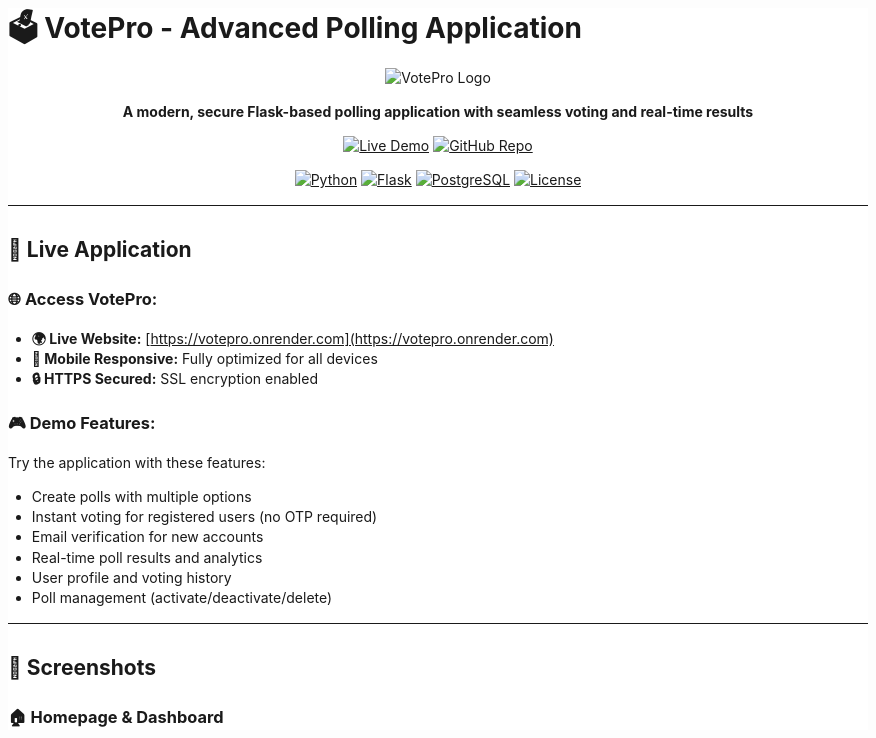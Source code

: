 # 🗳️ VotePro - Advanced Polling Application

<div align="center">

![VotePro Logo](https://img.shields.io/badge/VotePro-Polling%20Platform-blue?style=for-the-badge&logo=voting&logoColor=white)

**A modern, secure Flask-based polling application with seamless voting and real-time results**

[![Live Demo](https://img.shields.io/badge/🚀%20Live%20Demo-votepro.onrender.com-success?style=for-the-badge)](https://votepro.onrender.com)
[![GitHub Repo](https://img.shields.io/badge/📂%20GitHub-Repository-black?style=for-the-badge&logo=github)](https://github.com/altamash-faraz/votepro)

[![Python](https://img.shields.io/badge/Python-3.8+-blue?style=flat-square&logo=python)](https://python.org)
[![Flask](https://img.shields.io/badge/Flask-3.0+-green?style=flat-square&logo=flask)](https://flask.palletsprojects.com/)
[![PostgreSQL](https://img.shields.io/badge/PostgreSQL-Database-blue?style=flat-square&logo=postgresql)](https://postgresql.org)
[![License](https://img.shields.io/badge/License-MIT-yellow?style=flat-square)](LICENSE)

</div>

---

## 🌟 **Live Application**

### 🌐 **Access VotePro:**

- **🌍 Live Website:** [https://votepro.onrender.com](https://votepro.onrender.com)
- **📱 Mobile Responsive:** Fully optimized for all devices
- **🔒 HTTPS Secured:** SSL encryption enabled

### 🎮 **Demo Features:**

Try the application with these features:

- Create polls with multiple options
- Instant voting for registered users (no OTP required)
- Email verification for new accounts
- Real-time poll results and analytics
- User profile and voting history
- Poll management (activate/deactivate/delete)

---

## 📸 **Screenshots**

### 🏠 Homepage & Dashboard
